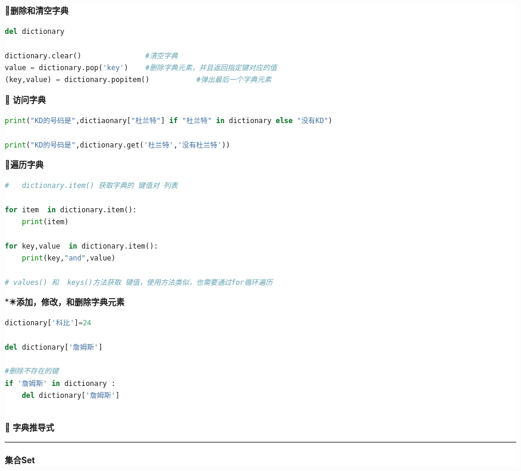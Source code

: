 

:japanese_castle:**删除和清空字典**

~~~py
del dictionary

dictionary.clear()               #清空字典
value = dictionary.pop('key')    #删除字典元素，并且返回指定键对应的值
(key,value) = dictionary.popitem() 			 #弹出最后一个字典元素
~~~



:kimono: **访问字典**

~~~py
print("KD的号码是",dictiaonary["杜兰特"] if "杜兰特" in dictionary else "没有KD")

print("KD的号码是",dictionary.get('杜兰特','没有杜兰特'))
~~~



:goal_net:**遍历字典**

~~~py
#	dictionary.item() 获取字典的 键值对 列表

for item  in dictionary.item():
    print(item)
  
for key,value  in dictionary.item():
    print(key,"and",value)
    
# values() 和  keys()方法获取 键值，使用方法类似，也需要通过for循环遍历

~~~

***:eight_pointed_black_star:添加，修改，和删除字典元素**

~~~py
dictionary['科比']=24

del dictionary['詹姆斯']

#删除不存在的键
if '詹姆斯' in dictionary :
    del dictionary['詹姆斯']
    
~~~

:ocean: **字典推导式**

---





#### 集合Set
